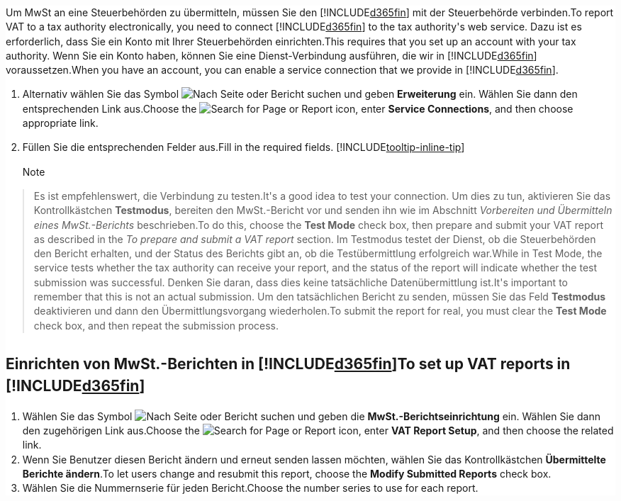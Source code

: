 <span data-ttu-id="2e93c-137">Um MwSt an eine Steuerbehörden zu übermitteln, müssen Sie den [!INCLUDE[d365fin](includes/d365fin_md.md)] mit der Steuerbehörde verbinden.</span><span class="sxs-lookup"><span data-stu-id="2e93c-137">To report VAT to a tax authority electronically, you need to connect [!INCLUDE[d365fin](includes/d365fin_md.md)] to the tax authority's web service.</span></span> <span data-ttu-id="2e93c-138">Dazu ist es erforderlich, dass Sie ein Konto mit Ihrer Steuerbehörden einrichten.</span><span class="sxs-lookup"><span data-stu-id="2e93c-138">This requires that you set up an account with your tax authority.</span></span> <span data-ttu-id="2e93c-139">Wenn Sie ein Konto haben, können Sie eine Dienst-Verbindung ausführen, die wir in [!INCLUDE[d365fin](includes/d365fin_md.md)] voraussetzen.</span><span class="sxs-lookup"><span data-stu-id="2e93c-139">When you have an account, you can enable a service connection that we provide in [!INCLUDE[d365fin](includes/d365fin_md.md)].</span></span>

1. <span data-ttu-id="2e93c-140">Alternativ wählen Sie das Symbol ![Nach Seite oder Bericht suchen](media/ui-search/search_small.png "Nach Seite oder Bericht suchen") und geben **Erweiterung** ein. Wählen Sie dann den entsprechenden Link aus.</span><span class="sxs-lookup"><span data-stu-id="2e93c-140">Choose the ![Search for Page or Report](media/ui-search/search_small.png "Search for Page or Report icon") icon, enter **Service Connections**, and then choose appropriate link.</span></span>
2. <span data-ttu-id="2e93c-141">Füllen Sie die entsprechenden Felder aus.</span><span class="sxs-lookup"><span data-stu-id="2e93c-141">Fill in the required fields.</span></span> [!INCLUDE[tooltip-inline-tip](includes/tooltip-inline-tip_md.md)]  

    > [!NOTE]  
>   <span data-ttu-id="2e93c-142">Es ist empfehlenswert, die Verbindung zu testen.</span><span class="sxs-lookup"><span data-stu-id="2e93c-142">It's a good idea to test your connection.</span></span> <span data-ttu-id="2e93c-143">Um dies zu tun, aktivieren Sie das Kontrollkästchen **Testmodus**, bereiten den MwSt.-Bericht vor und senden ihn wie im Abschnitt _Vorbereiten und Übermitteln eines MwSt.-Berichts_ beschrieben.</span><span class="sxs-lookup"><span data-stu-id="2e93c-143">To do this, choose the **Test Mode** check box, then prepare and submit your VAT report as described in the _To prepare and submit a VAT report_ section.</span></span> <span data-ttu-id="2e93c-144">Im Testmodus testet der Dienst, ob die Steuerbehörden den Bericht erhalten, und der Status des Berichts gibt an, ob die Testübermittlung erfolgreich war.</span><span class="sxs-lookup"><span data-stu-id="2e93c-144">While in Test Mode, the service tests whether the tax authority can receive your report, and the status of the report will indicate whether the test submission was successful.</span></span> <span data-ttu-id="2e93c-145">Denken Sie daran, dass dies keine tatsächliche Datenübermittlung ist.</span><span class="sxs-lookup"><span data-stu-id="2e93c-145">It's important to remember that this is not an actual submission.</span></span> <span data-ttu-id="2e93c-146">Um den tatsächlichen Bericht zu senden, müssen Sie das Feld **Testmodus** deaktivieren und dann den Übermittlungsvorgang wiederholen.</span><span class="sxs-lookup"><span data-stu-id="2e93c-146">To submit the report for real, you must clear the **Test Mode** check box, and then repeat the submission process.</span></span>

## <a name="to-set-up-vat-reports-in-included365finincludesd365finmdmd"></a><span data-ttu-id="2e93c-147">Einrichten von MwSt.-Berichten in [!INCLUDE[d365fin](includes/d365fin_md.md)]</span><span class="sxs-lookup"><span data-stu-id="2e93c-147">To set up VAT reports in [!INCLUDE[d365fin](includes/d365fin_md.md)]</span></span>
1. <span data-ttu-id="2e93c-148">Wählen Sie das Symbol ![Nach Seite oder Bericht suchen](media/ui-search/search_small.png "Nach Seite oder Bericht suchen") und geben die **MwSt.-Berichtseinrichtung** ein. Wählen Sie dann den zugehörigen Link aus.</span><span class="sxs-lookup"><span data-stu-id="2e93c-148">Choose the ![Search for Page or Report](media/ui-search/search_small.png "Search for Page or Report icon") icon, enter **VAT Report Setup**, and then choose the related link.</span></span>  
2. <span data-ttu-id="2e93c-149">Wenn Sie Benutzer diesen Bericht ändern und erneut senden lassen möchten, wählen Sie das Kontrollkästchen **Übermittelte Berichte ändern**.</span><span class="sxs-lookup"><span data-stu-id="2e93c-149">To let users change and resubmit this report, choose the **Modify Submitted Reports** check box.</span></span>  
3. <span data-ttu-id="2e93c-150">Wählen Sie die Nummernserie für jeden Bericht.</span><span class="sxs-lookup"><span data-stu-id="2e93c-150">Choose the number series to use for each report.</span></span>  
